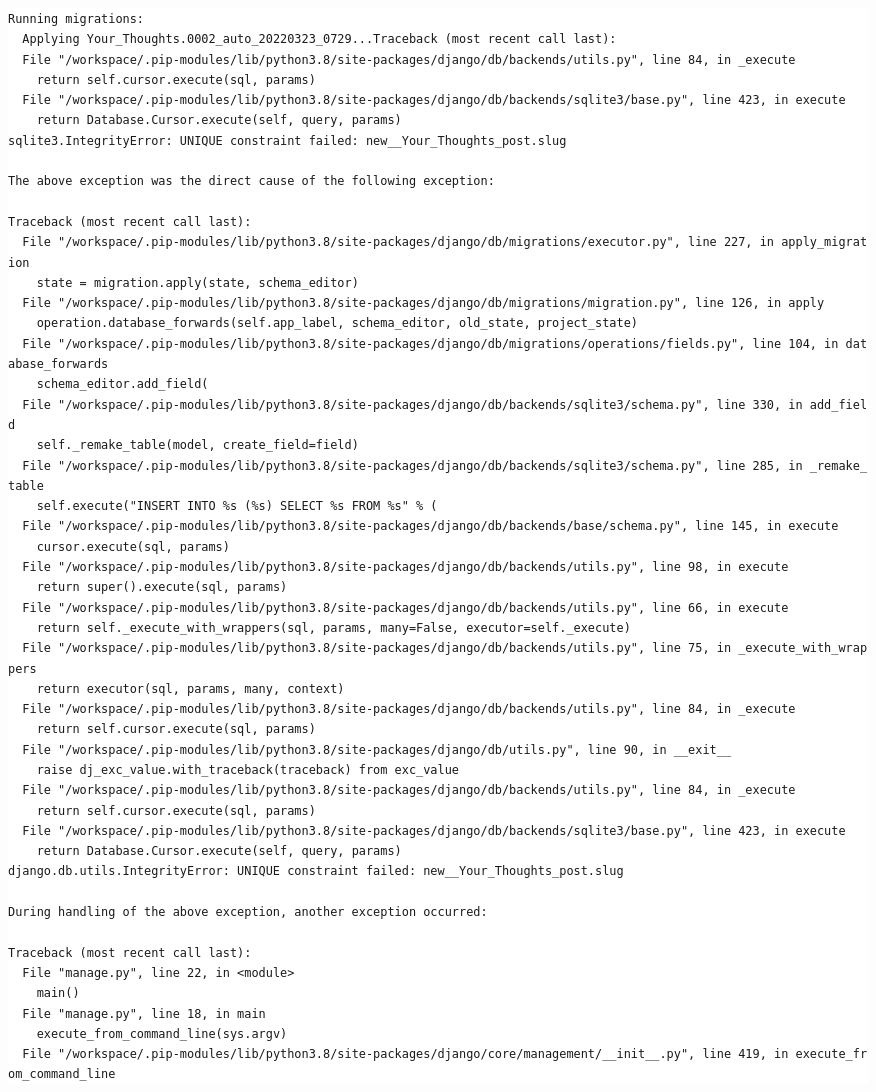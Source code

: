 ```
Running migrations:
  Applying Your_Thoughts.0002_auto_20220323_0729...Traceback (most recent call last):
  File "/workspace/.pip-modules/lib/python3.8/site-packages/django/db/backends/utils.py", line 84, in _execute
    return self.cursor.execute(sql, params)
  File "/workspace/.pip-modules/lib/python3.8/site-packages/django/db/backends/sqlite3/base.py", line 423, in execute
    return Database.Cursor.execute(self, query, params)
sqlite3.IntegrityError: UNIQUE constraint failed: new__Your_Thoughts_post.slug

The above exception was the direct cause of the following exception:

Traceback (most recent call last):
  File "/workspace/.pip-modules/lib/python3.8/site-packages/django/db/migrations/executor.py", line 227, in apply_migration
    state = migration.apply(state, schema_editor)
  File "/workspace/.pip-modules/lib/python3.8/site-packages/django/db/migrations/migration.py", line 126, in apply
    operation.database_forwards(self.app_label, schema_editor, old_state, project_state)
  File "/workspace/.pip-modules/lib/python3.8/site-packages/django/db/migrations/operations/fields.py", line 104, in database_forwards
    schema_editor.add_field(
  File "/workspace/.pip-modules/lib/python3.8/site-packages/django/db/backends/sqlite3/schema.py", line 330, in add_field
    self._remake_table(model, create_field=field)
  File "/workspace/.pip-modules/lib/python3.8/site-packages/django/db/backends/sqlite3/schema.py", line 285, in _remake_table
    self.execute("INSERT INTO %s (%s) SELECT %s FROM %s" % (
  File "/workspace/.pip-modules/lib/python3.8/site-packages/django/db/backends/base/schema.py", line 145, in execute
    cursor.execute(sql, params)
  File "/workspace/.pip-modules/lib/python3.8/site-packages/django/db/backends/utils.py", line 98, in execute
    return super().execute(sql, params)
  File "/workspace/.pip-modules/lib/python3.8/site-packages/django/db/backends/utils.py", line 66, in execute
    return self._execute_with_wrappers(sql, params, many=False, executor=self._execute)
  File "/workspace/.pip-modules/lib/python3.8/site-packages/django/db/backends/utils.py", line 75, in _execute_with_wrappers
    return executor(sql, params, many, context)
  File "/workspace/.pip-modules/lib/python3.8/site-packages/django/db/backends/utils.py", line 84, in _execute
    return self.cursor.execute(sql, params)
  File "/workspace/.pip-modules/lib/python3.8/site-packages/django/db/utils.py", line 90, in __exit__
    raise dj_exc_value.with_traceback(traceback) from exc_value
  File "/workspace/.pip-modules/lib/python3.8/site-packages/django/db/backends/utils.py", line 84, in _execute
    return self.cursor.execute(sql, params)
  File "/workspace/.pip-modules/lib/python3.8/site-packages/django/db/backends/sqlite3/base.py", line 423, in execute
    return Database.Cursor.execute(self, query, params)
django.db.utils.IntegrityError: UNIQUE constraint failed: new__Your_Thoughts_post.slug

During handling of the above exception, another exception occurred:

Traceback (most recent call last):
  File "manage.py", line 22, in <module>
    main()
  File "manage.py", line 18, in main
    execute_from_command_line(sys.argv)
  File "/workspace/.pip-modules/lib/python3.8/site-packages/django/core/management/__init__.py", line 419, in execute_from_command_line
```